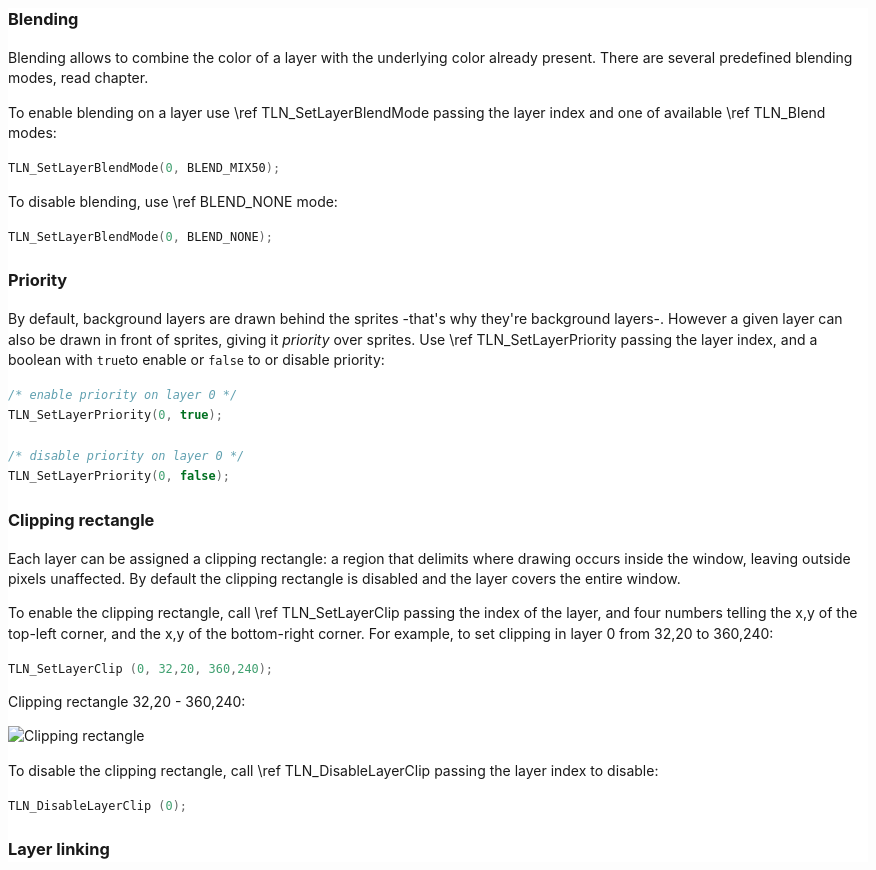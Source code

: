 ### Blending

Blending allows to combine the color of a layer with the underlying color already present. There are several predefined blending modes, read chapter.

To enable blending on a layer use \ref TLN_SetLayerBlendMode passing the layer index and one of available \ref TLN_Blend modes:

```C
TLN_SetLayerBlendMode(0, BLEND_MIX50);
```

To disable blending, use \ref BLEND_NONE mode:

```C
TLN_SetLayerBlendMode(0, BLEND_NONE);
```

### Priority

By default, background layers are drawn behind the sprites -that's why they're background layers-. However a given layer can also be drawn in front of sprites, giving it *priority* over sprites. Use \ref TLN_SetLayerPriority passing the layer index, and a boolean with `true`to enable or `false` to or disable priority:

```C
/* enable priority on layer 0 */
TLN_SetLayerPriority(0, true);

/* disable priority on layer 0 */
TLN_SetLayerPriority(0, false);
```

### Clipping rectangle

Each layer can be assigned a clipping rectangle: a region that delimits where drawing occurs inside the window, leaving outside pixels unaffected. By default the clipping rectangle is disabled and the layer covers the entire window.

To enable the clipping rectangle, call \ref TLN_SetLayerClip passing the index of the layer, and four numbers telling the x,y of the top-left corner, and the x,y of the bottom-right corner. For example, to set clipping in layer 0 from 32,20 to 360,240:
```c
TLN_SetLayerClip (0, 32,20, 360,240);
```
Clipping rectangle 32,20 - 360,240:

![Clipping rectangle](img/layer_clip.png)

To disable the clipping rectangle, call \ref TLN_DisableLayerClip passing the layer index to disable:
```c
TLN_DisableLayerClip (0);
```

### Layer linking
